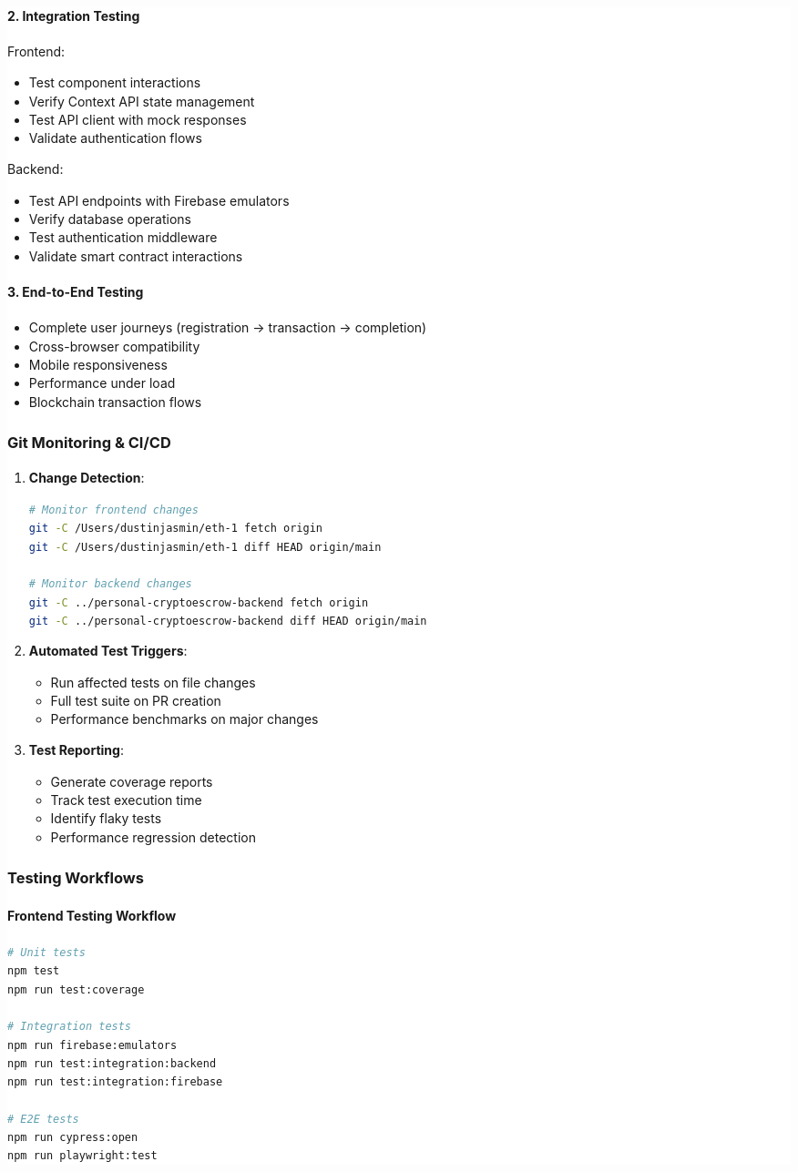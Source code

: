 #### 2. Integration Testing
Frontend:
- Test component interactions
- Verify Context API state management
- Test API client with mock responses
- Validate authentication flows

Backend:
- Test API endpoints with Firebase emulators
- Verify database operations
- Test authentication middleware
- Validate smart contract interactions

#### 3. End-to-End Testing
- Complete user journeys (registration → transaction → completion)
- Cross-browser compatibility
- Mobile responsiveness
- Performance under load
- Blockchain transaction flows

### Git Monitoring & CI/CD

1. **Change Detection**:
   ```bash
   # Monitor frontend changes
   git -C /Users/dustinjasmin/eth-1 fetch origin
   git -C /Users/dustinjasmin/eth-1 diff HEAD origin/main
   
   # Monitor backend changes
   git -C ../personal-cryptoescrow-backend fetch origin
   git -C ../personal-cryptoescrow-backend diff HEAD origin/main
   ```

2. **Automated Test Triggers**:
   - Run affected tests on file changes
   - Full test suite on PR creation
   - Performance benchmarks on major changes

3. **Test Reporting**:
   - Generate coverage reports
   - Track test execution time
   - Identify flaky tests
   - Performance regression detection

### Testing Workflows

#### Frontend Testing Workflow
```bash
# Unit tests
npm test
npm run test:coverage

# Integration tests
npm run firebase:emulators
npm run test:integration:backend
npm run test:integration:firebase

# E2E tests
npm run cypress:open
npm run playwright:test
```
